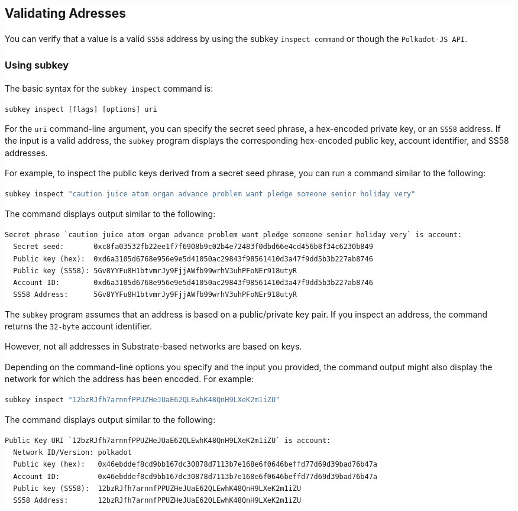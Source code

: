 ## Validating Adresses

You can verify that a value is a valid `SS58` address by using the subkey `inspect command` or though the `Polkadot-JS API`.

### Using subkey

The basic syntax for the `subkey inspect` command is:

```
subkey inspect [flags] [options] uri
```

For the `uri` command-line argument, you can specify the secret seed phrase, a hex-encoded private key, or an `SS58` address. If the input is a valid address, the `subkey` program displays the corresponding hex-encoded public key, account identifier, and SS58 addresses. 

For example, to inspect the public keys derived from a secret seed phrase, you can run a command similar to the following:

```bash
subkey inspect "caution juice atom organ advance problem want pledge someone senior holiday very"
```
The command displays output similar to the following:

```
Secret phrase `caution juice atom organ advance problem want pledge someone senior holiday very` is account:
  Secret seed:       0xc8fa03532fb22ee1f7f6908b9c02b4e72483f0dbd66e4cd456b8f34c6230b849
  Public key (hex):  0xd6a3105d6768e956e9e5d41050ac29843f98561410d3a47f9dd5b3b227ab8746
  Public key (SS58): 5Gv8YYFu8H1btvmrJy9FjjAWfb99wrhV3uhPFoNEr918utyR
  Account ID:        0xd6a3105d6768e956e9e5d41050ac29843f98561410d3a47f9dd5b3b227ab8746
  SS58 Address:      5Gv8YYFu8H1btvmrJy9FjjAWfb99wrhV3uhPFoNEr918utyR
```

The `subkey` program assumes that an address is based on a public/private key pair. If you inspect an address, the command returns the `32-byte` account identifier. 

However, not all addresses in Substrate-based networks are based on keys.

Depending on the command-line options you specify and the input you provided, the command output might also display the network for which the address has been encoded. For example:

```bash
subkey inspect "12bzRJfh7arnnfPPUZHeJUaE62QLEwhK48QnH9LXeK2m1iZU"
```

The command displays output similar to the following:

```
Public Key URI `12bzRJfh7arnnfPPUZHeJUaE62QLEwhK48QnH9LXeK2m1iZU` is account:
  Network ID/Version: polkadot
  Public key (hex):   0x46ebddef8cd9bb167dc30878d7113b7e168e6f0646beffd77d69d39bad76b47a
  Account ID:         0x46ebddef8cd9bb167dc30878d7113b7e168e6f0646beffd77d69d39bad76b47a
  Public key (SS58):  12bzRJfh7arnnfPPUZHeJUaE62QLEwhK48QnH9LXeK2m1iZU
  SS58 Address:       12bzRJfh7arnnfPPUZHeJUaE62QLEwhK48QnH9LXeK2m1iZU
```
